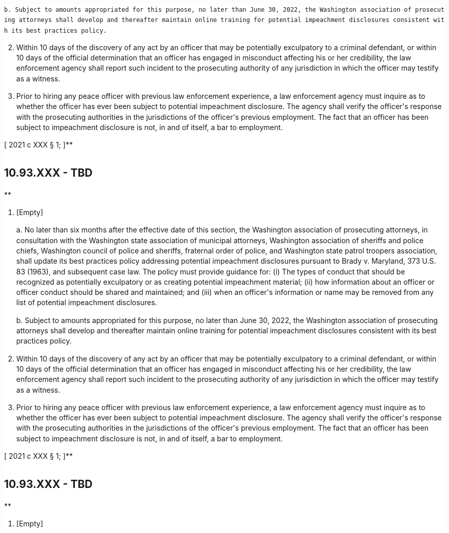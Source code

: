     b. Subject to amounts appropriated for this purpose, no later than June 30, 2022, the Washington association of prosecuting attorneys shall develop and thereafter maintain online training for potential impeachment disclosures consistent with its best practices policy.

2. Within 10 days of the discovery of any act by an officer that may be potentially exculpatory to a criminal defendant, or within 10 days of the official determination that an officer has engaged in misconduct affecting his or her credibility, the law enforcement agency shall report such incident to the prosecuting authority of any jurisdiction in which the officer may testify as a witness.

3. Prior to hiring any peace officer with previous law enforcement experience, a law enforcement agency must inquire as to whether the officer has ever been subject to potential impeachment disclosure. The agency shall verify the officer's response with the prosecuting authorities in the jurisdictions of the officer's previous employment. The fact that an officer has been subject to impeachment disclosure is not, in and of itself, a bar to employment.


[ 2021 c XXX § 1; ]**

## **10.93.XXX - TBD**
**
1. [Empty]

    a. No later than six months after the effective date of this section, the Washington association of prosecuting attorneys, in consultation with the Washington state association of municipal attorneys, Washington association of sheriffs and police chiefs, Washington council of police and sheriffs, fraternal order of police, and Washington state patrol troopers association, shall update its best practices policy addressing potential impeachment disclosures pursuant to Brady v. Maryland, 373 U.S. 83 (1963), and subsequent case law. The policy must provide guidance for: (i) The types of conduct that should be recognized as potentially exculpatory or as creating potential impeachment material; (ii) how information about an officer or officer conduct should be shared and maintained; and (iii) when an officer's information or name may be removed from any list of potential impeachment disclosures.

    b. Subject to amounts appropriated for this purpose, no later than June 30, 2022, the Washington association of prosecuting attorneys shall develop and thereafter maintain online training for potential impeachment disclosures consistent with its best practices policy.

2. Within 10 days of the discovery of any act by an officer that may be potentially exculpatory to a criminal defendant, or within 10 days of the official determination that an officer has engaged in misconduct affecting his or her credibility, the law enforcement agency shall report such incident to the prosecuting authority of any jurisdiction in which the officer may testify as a witness.

3. Prior to hiring any peace officer with previous law enforcement experience, a law enforcement agency must inquire as to whether the officer has ever been subject to potential impeachment disclosure. The agency shall verify the officer's response with the prosecuting authorities in the jurisdictions of the officer's previous employment. The fact that an officer has been subject to impeachment disclosure is not, in and of itself, a bar to employment.


[ 2021 c XXX § 1; ]**

## **10.93.XXX - TBD**
**
1. [Empty]
